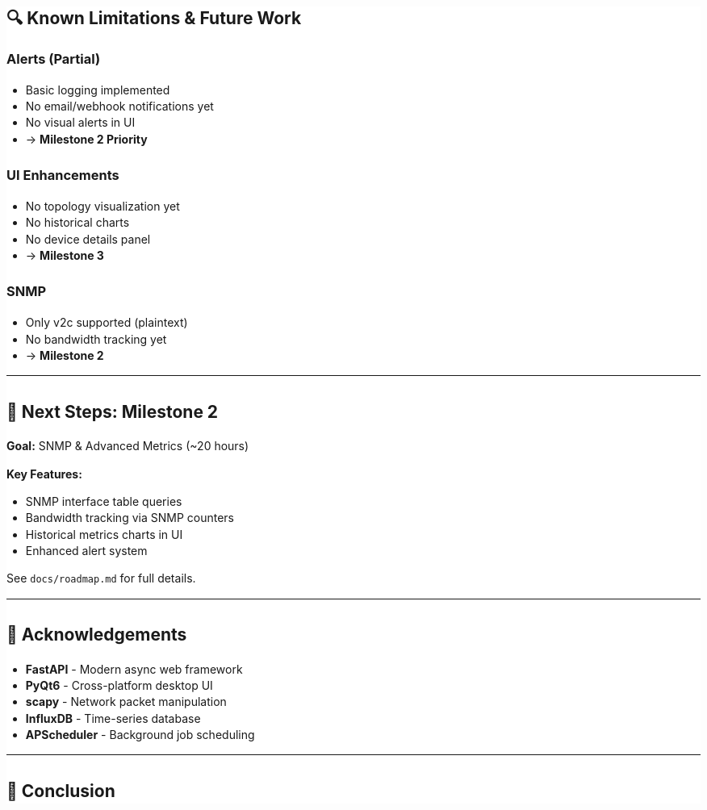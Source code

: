 
## 🔍 Known Limitations & Future Work

### Alerts (Partial)

- Basic logging implemented
- No email/webhook notifications yet
- No visual alerts in UI
- → **Milestone 2 Priority**

### UI Enhancements

- No topology visualization yet
- No historical charts
- No device details panel
- → **Milestone 3**

### SNMP

- Only v2c supported (plaintext)
- No bandwidth tracking yet
- → **Milestone 2**

---

## 🎯 Next Steps: Milestone 2

**Goal:** SNMP & Advanced Metrics (~20 hours)

**Key Features:**

- SNMP interface table queries
- Bandwidth tracking via SNMP counters
- Historical metrics charts in UI
- Enhanced alert system

See `docs/roadmap.md` for full details.

---

## 🙏 Acknowledgements

- **FastAPI** - Modern async web framework
- **PyQt6** - Cross-platform desktop UI
- **scapy** - Network packet manipulation
- **InfluxDB** - Time-series database
- **APScheduler** - Background job scheduling

---

## 📝 Conclusion

